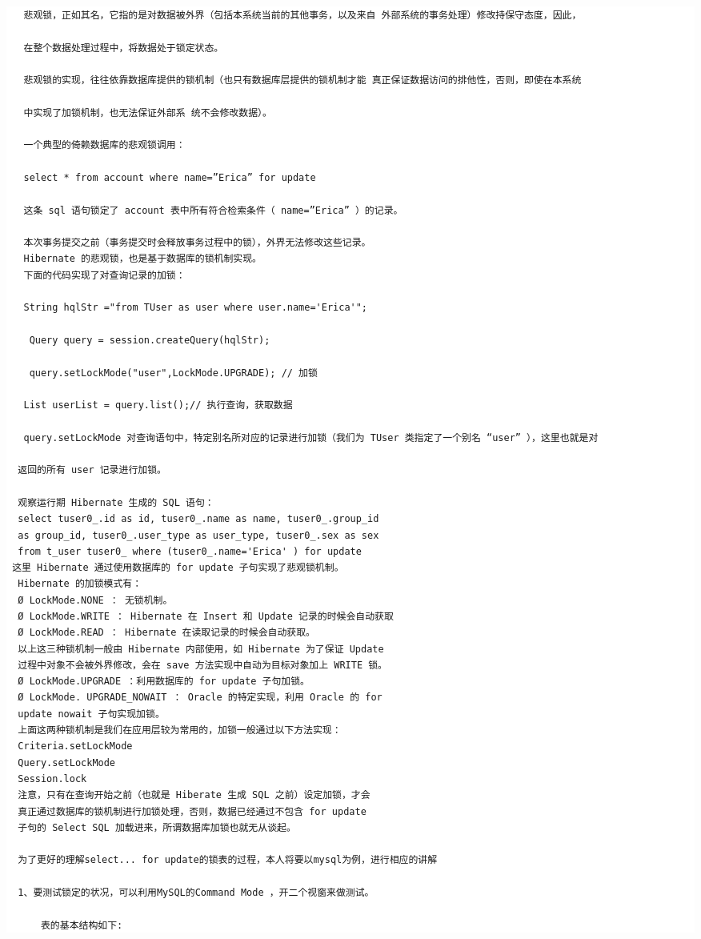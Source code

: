        悲观锁，正如其名，它指的是对数据被外界（包括本系统当前的其他事务，以及来自 外部系统的事务处理）修改持保守态度，因此，

       在整个数据处理过程中，将数据处于锁定状态。

       悲观锁的实现，往往依靠数据库提供的锁机制（也只有数据库层提供的锁机制才能 真正保证数据访问的排他性，否则，即使在本系统

       中实现了加锁机制，也无法保证外部系 统不会修改数据）。 

       一个典型的倚赖数据库的悲观锁调用： 

       select * from account where name=”Erica” for update

       这条 sql 语句锁定了 account 表中所有符合检索条件（ name=”Erica” ）的记录。

       本次事务提交之前（事务提交时会释放事务过程中的锁），外界无法修改这些记录。 
       Hibernate 的悲观锁，也是基于数据库的锁机制实现。 
       下面的代码实现了对查询记录的加锁：

       String hqlStr ="from TUser as user where user.name='Erica'";

        Query query = session.createQuery(hqlStr);

        query.setLockMode("user",LockMode.UPGRADE); // 加锁

       List userList = query.list();// 执行查询，获取数据

       query.setLockMode 对查询语句中，特定别名所对应的记录进行加锁（我们为 TUser 类指定了一个别名 “user” ），这里也就是对

      返回的所有 user 记录进行加锁。 

      观察运行期 Hibernate 生成的 SQL 语句： 
      select tuser0_.id as id, tuser0_.name as name, tuser0_.group_id
      as group_id, tuser0_.user_type as user_type, tuser0_.sex as sex
      from t_user tuser0_ where (tuser0_.name='Erica' ) for update
     这里 Hibernate 通过使用数据库的 for update 子句实现了悲观锁机制。 
      Hibernate 的加锁模式有： 
      Ø LockMode.NONE ： 无锁机制。 
      Ø LockMode.WRITE ： Hibernate 在 Insert 和 Update 记录的时候会自动获取
      Ø LockMode.READ ： Hibernate 在读取记录的时候会自动获取。 
      以上这三种锁机制一般由 Hibernate 内部使用，如 Hibernate 为了保证 Update
      过程中对象不会被外界修改，会在 save 方法实现中自动为目标对象加上 WRITE 锁。 
      Ø LockMode.UPGRADE ：利用数据库的 for update 子句加锁。 
      Ø LockMode. UPGRADE_NOWAIT ： Oracle 的特定实现，利用 Oracle 的 for
      update nowait 子句实现加锁。 
      上面这两种锁机制是我们在应用层较为常用的，加锁一般通过以下方法实现： 
      Criteria.setLockMode
      Query.setLockMode
      Session.lock
      注意，只有在查询开始之前（也就是 Hiberate 生成 SQL 之前）设定加锁，才会 
      真正通过数据库的锁机制进行加锁处理，否则，数据已经通过不包含 for update
      子句的 Select SQL 加载进来，所谓数据库加锁也就无从谈起。

      为了更好的理解select... for update的锁表的过程，本人将要以mysql为例，进行相应的讲解

      1、要测试锁定的状况，可以利用MySQL的Command Mode ，开二个视窗来做测试。

          表的基本结构如下:

          
